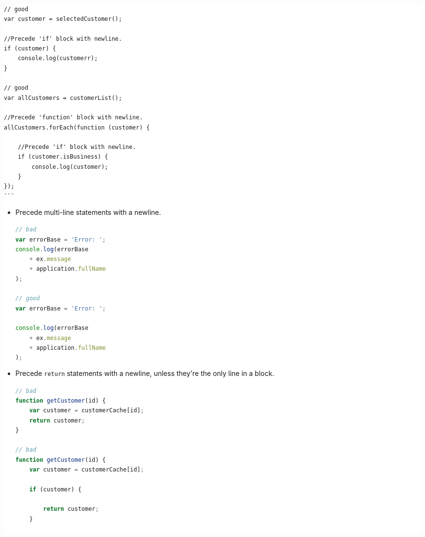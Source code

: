 	// good
	var customer = selectedCustomer();

	//Precede 'if' block with newline.
	if (customer) {
		console.log(customerr);
	}

	// good
	var allCustomers = customerList();

	//Precede 'function' block with newline.
	allCustomers.forEach(function (customer) {

		//Precede 'if' block with newline.
		if (customer.isBusiness) {
			console.log(customer);
		}
	});
	```  

  - Precede multi-line statements with a newline.

	```javascript
	// bad
	var errorBase = 'Error: ';
	console.log(errorBase 
		+ ex.message 
		+ application.fullName
	);

	// good
	var errorBase = 'Error: ';

	console.log(errorBase 
		+ ex.message 
		+ application.fullName
	);
	```

  - Precede `return` statements with a newline, unless they're the only line in a block.

	```javascript
	// bad
	function getCustomer(id) {
		var customer = customerCache[id];
		return customer;		
	}
	
	// bad
	function getCustomer(id) {
		var customer = customerCache[id];
		
		if (customer) {
		
			return customer;
		}
		